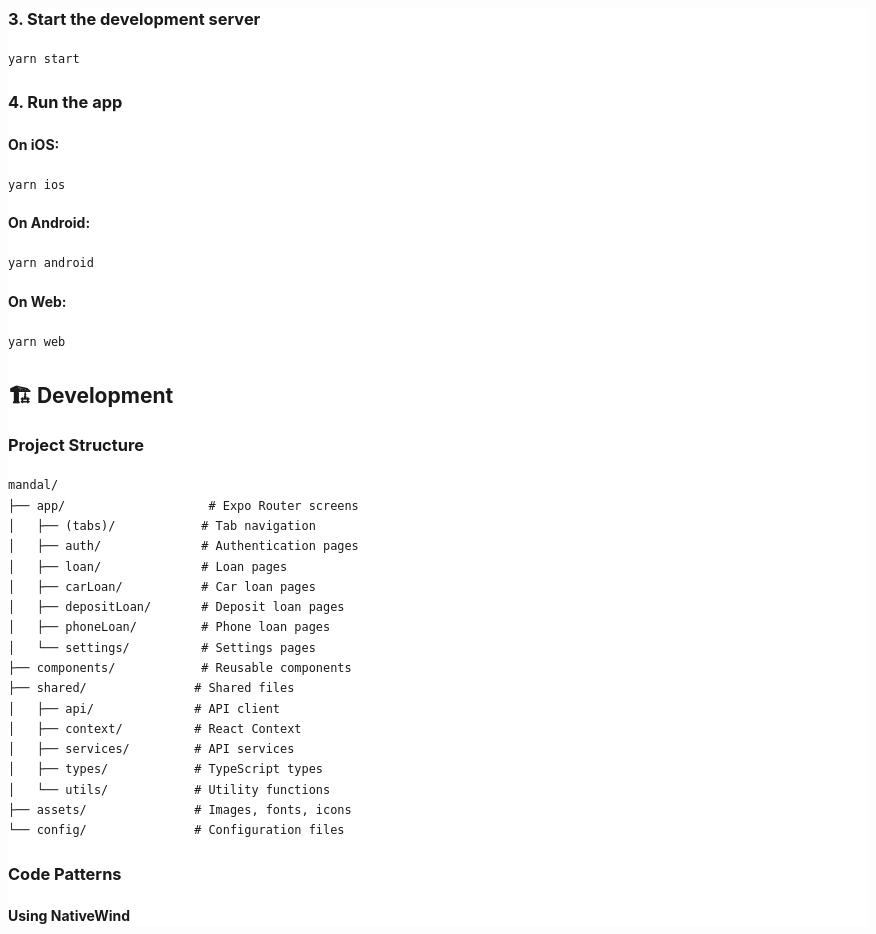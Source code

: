 ### 3. Start the development server

```bash
yarn start
```

### 4. Run the app

#### On iOS:

```bash
yarn ios
```

#### On Android:

```bash
yarn android
```

#### On Web:

```bash
yarn web
```

## 🏗 Development

### Project Structure

```
mandal/
├── app/                    # Expo Router screens
│   ├── (tabs)/            # Tab navigation
│   ├── auth/              # Authentication pages
│   ├── loan/              # Loan pages
│   ├── carLoan/           # Car loan pages
│   ├── depositLoan/       # Deposit loan pages
│   ├── phoneLoan/         # Phone loan pages
│   └── settings/          # Settings pages
├── components/            # Reusable components
├── shared/               # Shared files
│   ├── api/              # API client
│   ├── context/          # React Context
│   ├── services/         # API services
│   ├── types/            # TypeScript types
│   └── utils/            # Utility functions
├── assets/               # Images, fonts, icons
└── config/               # Configuration files
```

### Code Patterns

#### Using NativeWind
